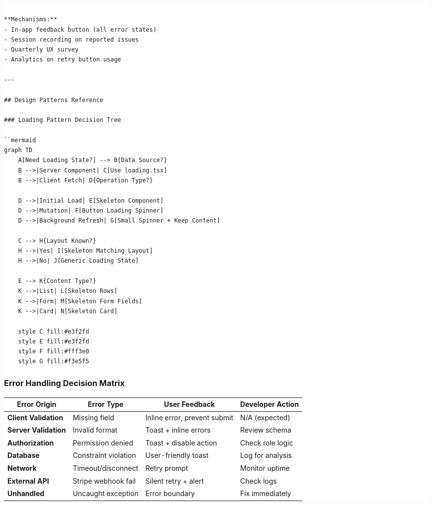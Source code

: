 ```

**Mechanisms:**
- In-app feedback button (all error states)
- Session recording on reported issues
- Quarterly UX survey
- Analytics on retry button usage

---

## Design Patterns Reference

### Loading Pattern Decision Tree

``mermaid
graph TD
    A[Need Loading State?] --> B{Data Source?}
    B -->|Server Component| C[Use loading.tsx]
    B -->|Client Fetch| D{Operation Type?}
    
    D -->|Initial Load| E[Skeleton Component]
    D -->|Mutation| F[Button Loading Spinner]
    D -->|Background Refresh| G[Small Spinner + Keep Content]
    
    C --> H{Layout Known?}
    H -->|Yes| I[Skeleton Matching Layout]
    H -->|No| J[Generic Loading State]
    
    E --> K{Content Type?}
    K -->|List| L[Skeleton Rows]
    K -->|Form| M[Skeleton Form Fields]
    K -->|Card| N[Skeleton Card]
    
    style C fill:#e3f2fd
    style E fill:#e3f2fd
    style F fill:#fff3e0
    style G fill:#f3e5f5
```

### Error Handling Decision Matrix

| Error Origin | Error Type | User Feedback | Developer Action |
|--------------|-----------|---------------|------------------|
| **Client Validation** | Missing field | Inline error, prevent submit | N/A (expected) |
| **Server Validation** | Invalid format | Toast + inline errors | Review schema |
| **Authorization** | Permission denied | Toast + disable action | Check role logic |
| **Database** | Constraint violation | User-friendly toast | Log for analysis |
| **Network** | Timeout/disconnect | Retry prompt | Monitor uptime |
| **External API** | Stripe webhook fail | Silent retry + alert | Check logs |
| **Unhandled** | Uncaught exception | Error boundary | Fix immediately |
